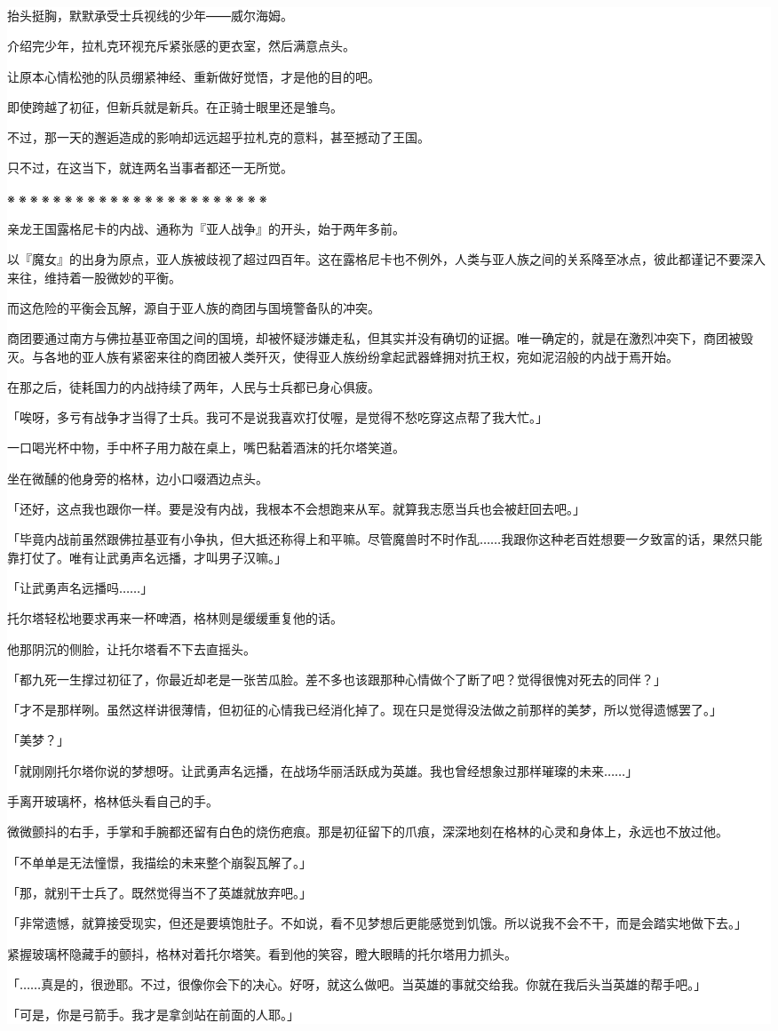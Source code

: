 抬头挺胸，默默承受士兵视线的少年——威尔海姆。

介绍完少年，拉札克环视充斥紧张感的更衣室，然后满意点头。

让原本心情松弛的队员绷紧神经、重新做好觉悟，才是他的目的吧。

即使跨越了初征，但新兵就是新兵。在正骑士眼里还是雏鸟。

不过，那一天的邂逅造成的影响却远远超乎拉札克的意料，甚至撼动了王国。

只不过，在这当下，就连两名当事者都还一无所觉。

※ ※ ※ ※ ※ ※ ※ ※ ※ ※ ※ ※ ※ ※ ※ ※ ※ ※ ※ ※ ※ ※ ※

亲龙王国露格尼卡的内战、通称为『亚人战争』的开头，始于两年多前。

以『魔女』的出身为原点，亚人族被歧视了超过四百年。这在露格尼卡也不例外，人类与亚人族之间的关系降至冰点，彼此都谨记不要深入来往，维持着一股微妙的平衡。

而这危险的平衡会瓦解，源自于亚人族的商团与国境警备队的冲突。

商团要通过南方与佛拉基亚帝国之间的国境，却被怀疑涉嫌走私，但其实并没有确切的证据。唯一确定的，就是在激烈冲突下，商团被毁灭。与各地的亚人族有紧密来往的商团被人类歼灭，使得亚人族纷纷拿起武器蜂拥对抗王权，宛如泥沼般的内战于焉开始。

在那之后，徒耗国力的内战持续了两年，人民与士兵都已身心俱疲。

「唉呀，多亏有战争才当得了士兵。我可不是说我喜欢打仗喔，是觉得不愁吃穿这点帮了我大忙。」

一口喝光杯中物，手中杯子用力敲在桌上，嘴巴黏着酒沫的托尔塔笑道。

坐在微醺的他身旁的格林，边小口啜酒边点头。

「还好，这点我也跟你一样。要是没有内战，我根本不会想跑来从军。就算我志愿当兵也会被赶回去吧。」

「毕竟内战前虽然跟佛拉基亚有小争执，但大抵还称得上和平嘛。尽管魔兽时不时作乱……我跟你这种老百姓想要一夕致富的话，果然只能靠打仗了。唯有让武勇声名远播，才叫男子汉嘛。」

「让武勇声名远播吗……」

托尔塔轻松地要求再来一杯啤酒，格林则是缓缓重复他的话。

他那阴沉的侧脸，让托尔塔看不下去直摇头。

「都九死一生撑过初征了，你最近却老是一张苦瓜脸。差不多也该跟那种心情做个了断了吧？觉得很愧对死去的同伴？」

「才不是那样咧。虽然这样讲很薄情，但初征的心情我已经消化掉了。现在只是觉得没法做之前那样的美梦，所以觉得遗憾罢了。」

「美梦？」

「就刚刚托尔塔你说的梦想呀。让武勇声名远播，在战场华丽活跃成为英雄。我也曾经想象过那样璀璨的未来……」

手离开玻璃杯，格林低头看自己的手。

微微颤抖的右手，手掌和手腕都还留有白色的烧伤疤痕。那是初征留下的爪痕，深深地刻在格林的心灵和身体上，永远也不放过他。

「不单单是无法憧憬，我描绘的未来整个崩裂瓦解了。」

「那，就别干士兵了。既然觉得当不了英雄就放弃吧。」

「非常遗憾，就算接受现实，但还是要填饱肚子。不如说，看不见梦想后更能感觉到饥饿。所以说我不会不干，而是会踏实地做下去。」

紧握玻璃杯隐藏手的颤抖，格林对着托尔塔笑。看到他的笑容，瞪大眼睛的托尔塔用力抓头。

「……真是的，很逊耶。不过，很像你会下的决心。好呀，就这么做吧。当英雄的事就交给我。你就在我后头当英雄的帮手吧。」

「可是，你是弓箭手。我才是拿剑站在前面的人耶。」
